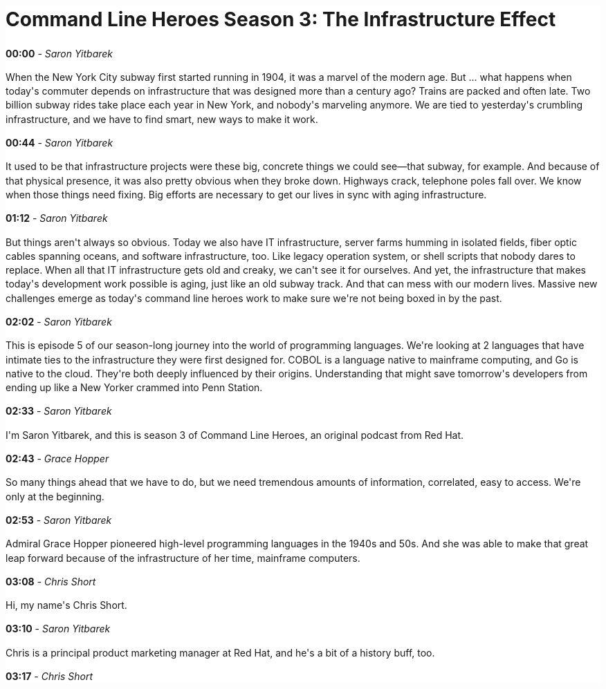 [#]: collector: (bestony)
[#]: translator: ( )
[#]: reviewer: ( )
[#]: publisher: ( )
[#]: url: ( )
[#]: subject: (Command Line Heroes Season 3: The Infrastructure Effect)
[#]: via: (https://www.redhat.com/en/command-line-heroes/season-3/the-infrastructure-effect)
[#]: author: (RedHat https://www.redhat.com/en/command-line-heroes)

Command Line Heroes Season 3: The Infrastructure Effect
======
**00:00** - _Saron Yitbarek_

When the New York City subway first started running in 1904, it was a marvel of the modern age. But ... what happens when today's commuter depends on infrastructure that was designed more than a century ago? Trains are packed and often late. Two billion subway rides take place each year in New York, and nobody's marveling anymore. We are tied to yesterday's crumbling infrastructure, and we have to find smart, new ways to make it work.

**00:44** - _Saron Yitbarek_

It used to be that infrastructure projects were these big, concrete things we could see—that subway, for example. And because of that physical presence, it was also pretty obvious when they broke down. Highways crack, telephone poles fall over. We know when those things need fixing. Big efforts are necessary to get our lives in sync with aging infrastructure.

**01:12** - _Saron Yitbarek_

But things aren't always so obvious. Today we also have IT infrastructure, server farms humming in isolated fields, fiber optic cables spanning oceans, and software infrastructure, too. Like legacy operation system, or shell scripts that nobody dares to replace. When all that IT infrastructure gets old and creaky, we can't see it for ourselves. And yet, the infrastructure that makes today's development work possible is aging, just like an old subway track. And that can mess with our modern lives. Massive new challenges emerge as today's command line heroes work to make sure we're not being boxed in by the past.

**02:02** - _Saron Yitbarek_

This is episode 5 of our season-long journey into the world of programming languages. We're looking at 2 languages that have intimate ties to the infrastructure they were first designed for. COBOL is a language native to mainframe computing, and Go is native to the cloud. They're both deeply influenced by their origins. Understanding that might save tomorrow's developers from ending up like a New Yorker crammed into Penn Station.

**02:33** - _Saron Yitbarek_

I'm Saron Yitbarek, and this is season 3 of Command Line Heroes, an original podcast from Red Hat.

**02:43** - _Grace Hopper_

So many things ahead that we have to do, but we need tremendous amounts of information, correlated, easy to access. We're only at the beginning.

**02:53** - _Saron Yitbarek_

Admiral Grace Hopper pioneered high-level programming languages in the 1940s and 50s. And she was able to make that great leap forward because of the infrastructure of her time, mainframe computers.

**03:08** - _Chris Short_

Hi, my name's Chris Short.

**03:10** - _Saron Yitbarek_

Chris is a principal product marketing manager at Red Hat, and he's a bit of a history buff, too.

**03:17** - _Chris Short_


[a]: https://www.redhat.com/en/command-line-heroes
[b]: https://github.com/bestony